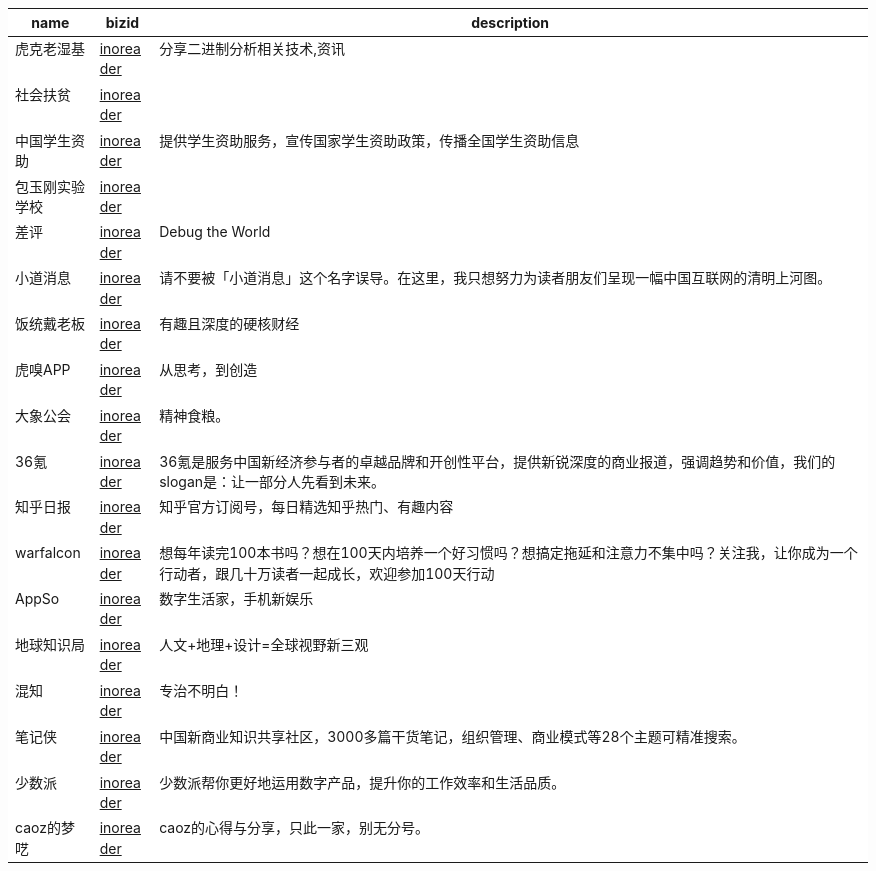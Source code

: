 | name           | bizid                                                                                                                      | description                                                                                                                                 |
| -------------- | -------------------------------------------------------------------------------------------------------------------------- | ------------------------------------------------------------------------------------------------------------------------------------------- |
| 虎克老湿基          | [inoreader](https://www.inoreader.com/?add_feed=https://github.com/hellodword/wechat-feeds/raw/feeds/MzIzNDE3NjI0MQ==.xml) | 分享二进制分析相关技术,资讯                                                                                                                              |
| 社会扶贫           | [inoreader](https://www.inoreader.com/?add_feed=https://github.com/hellodword/wechat-feeds/raw/feeds/MzI1NTQxODA4NA==.xml) |                                                                                                                                             |
| 中国学生资助         | [inoreader](https://www.inoreader.com/?add_feed=https://github.com/hellodword/wechat-feeds/raw/feeds/MzAxMzcxNDAwMg==.xml) | 提供学生资助服务，宣传国家学生资助政策，传播全国学生资助信息                                                                                                              |
| 包玉刚实验学校        | [inoreader](https://www.inoreader.com/?add_feed=https://github.com/hellodword/wechat-feeds/raw/feeds/MzA4OTQ1ODIyOQ==.xml) |                                                                                                                                             |
| 差评             | [inoreader](https://www.inoreader.com/?add_feed=https://github.com/hellodword/wechat-feeds/raw/feeds/MzA5NDc1NzQ4MA==.xml) | Debug the World                                                                                                                             |
| 小道消息           | [inoreader](https://www.inoreader.com/?add_feed=https://github.com/hellodword/wechat-feeds/raw/feeds/MjM5ODIyMTE0MA==.xml) | 请不要被「小道消息」这个名字误导。在这里，我只想努力为读者朋友们呈现一幅中国互联网的清明上河图。                                                                                            |
| 饭统戴老板          | [inoreader](https://www.inoreader.com/?add_feed=https://github.com/hellodword/wechat-feeds/raw/feeds/MzU4NDY2MDMzMA==.xml) | 有趣且深度的硬核财经                                                                                                                                  |
| 虎嗅APP          | [inoreader](https://www.inoreader.com/?add_feed=https://github.com/hellodword/wechat-feeds/raw/feeds/MTQzMjE1NjQwMQ==.xml) | 从思考，到创造                                                                                                                                     |
| 大象公会           | [inoreader](https://www.inoreader.com/?add_feed=https://github.com/hellodword/wechat-feeds/raw/feeds/MjM5NzQwNjcyMQ==.xml) | 精神食粮。                                                                                                                                       |
| 36氪            | [inoreader](https://www.inoreader.com/?add_feed=https://github.com/hellodword/wechat-feeds/raw/feeds/MzI2NDk5NzA0Mw==.xml) | 36氪是服务中国新经济参与者的卓越品牌和开创性平台，提供新锐深度的商业报道，强调趋势和价值，我们的slogan是：让一部分人先看到未来。                                                                        |
| 知乎日报           | [inoreader](https://www.inoreader.com/?add_feed=https://github.com/hellodword/wechat-feeds/raw/feeds/MjM5MDM4MDExNQ==.xml) | 知乎官方订阅号，每日精选知乎热门、有趣内容                                                                                                                       |
| warfalcon      | [inoreader](https://www.inoreader.com/?add_feed=https://github.com/hellodword/wechat-feeds/raw/feeds/MjM5NjA3OTM0MA==.xml) | 想每年读完100本书吗？想在100天内培养一个好习惯吗？想搞定拖延和注意力不集中吗？关注我，让你成为一个行动者，跟几十万读者一起成长，欢迎参加100天行动                                                               |
| AppSo          | [inoreader](https://www.inoreader.com/?add_feed=https://github.com/hellodword/wechat-feeds/raw/feeds/MjM5MjAyNDUyMA==.xml) | 数字生活家，手机新娱乐                                                                                                                                 |
| 地球知识局          | [inoreader](https://www.inoreader.com/?add_feed=https://github.com/hellodword/wechat-feeds/raw/feeds/MzI1ODUzNjQ1Mw==.xml) | 人文+地理+设计=全球视野新三观                                                                                                                            |
| 混知             | [inoreader](https://www.inoreader.com/?add_feed=https://github.com/hellodword/wechat-feeds/raw/feeds/MjM5Mjg3MTIzMQ==.xml) | 专治不明白！                                                                                                                                      |
| 笔记侠            | [inoreader](https://www.inoreader.com/?add_feed=https://github.com/hellodword/wechat-feeds/raw/feeds/MzIxNTAzNzU0Ng==.xml) | 中国新商业知识共享社区，3000多篇干货笔记，组织管理、商业模式等28个主题可精准搜索。                                                                                                |
| 少数派            | [inoreader](https://www.inoreader.com/?add_feed=https://github.com/hellodword/wechat-feeds/raw/feeds/MzU4Mjg3MDAyMQ==.xml) | 少数派帮你更好地运用数字产品，提升你的工作效率和生活品质。                                                                                                               |
| caoz的梦呓        | [inoreader](https://www.inoreader.com/?add_feed=https://github.com/hellodword/wechat-feeds/raw/feeds/MzI0MjA1Mjg2Ng==.xml) | caoz的心得与分享，只此一家，别无分号。                                                                                                                       |